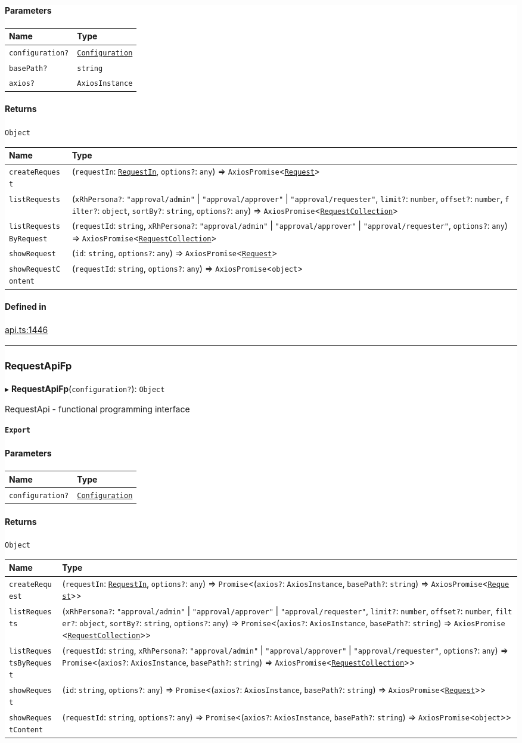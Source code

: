 #### Parameters

| Name | Type |
| :------ | :------ |
| `configuration?` | [`Configuration`](classes/Configuration.md) |
| `basePath?` | `string` |
| `axios?` | `AxiosInstance` |

#### Returns

`Object`

| Name | Type |
| :------ | :------ |
| `createRequest` | (`requestIn`: [`RequestIn`](interfaces/RequestIn.md), `options?`: `any`) => `AxiosPromise`<[`Request`](interfaces/Request.md)\> |
| `listRequests` | (`xRhPersona?`: ``"approval/admin"`` \| ``"approval/approver"`` \| ``"approval/requester"``, `limit?`: `number`, `offset?`: `number`, `filter?`: `object`, `sortBy?`: `string`, `options?`: `any`) => `AxiosPromise`<[`RequestCollection`](interfaces/RequestCollection.md)\> |
| `listRequestsByRequest` | (`requestId`: `string`, `xRhPersona?`: ``"approval/admin"`` \| ``"approval/approver"`` \| ``"approval/requester"``, `options?`: `any`) => `AxiosPromise`<[`RequestCollection`](interfaces/RequestCollection.md)\> |
| `showRequest` | (`id`: `string`, `options?`: `any`) => `AxiosPromise`<[`Request`](interfaces/Request.md)\> |
| `showRequestContent` | (`requestId`: `string`, `options?`: `any`) => `AxiosPromise`<`object`\> |

#### Defined in

[api.ts:1446](https://github.com/RedHatInsights/javascript-clients/blob/master/packages/approval/api.ts#L1446)

___

### RequestApiFp

▸ **RequestApiFp**(`configuration?`): `Object`

RequestApi - functional programming interface

**`Export`**

#### Parameters

| Name | Type |
| :------ | :------ |
| `configuration?` | [`Configuration`](classes/Configuration.md) |

#### Returns

`Object`

| Name | Type |
| :------ | :------ |
| `createRequest` | (`requestIn`: [`RequestIn`](interfaces/RequestIn.md), `options?`: `any`) => `Promise`<(`axios?`: `AxiosInstance`, `basePath?`: `string`) => `AxiosPromise`<[`Request`](interfaces/Request.md)\>\> |
| `listRequests` | (`xRhPersona?`: ``"approval/admin"`` \| ``"approval/approver"`` \| ``"approval/requester"``, `limit?`: `number`, `offset?`: `number`, `filter?`: `object`, `sortBy?`: `string`, `options?`: `any`) => `Promise`<(`axios?`: `AxiosInstance`, `basePath?`: `string`) => `AxiosPromise`<[`RequestCollection`](interfaces/RequestCollection.md)\>\> |
| `listRequestsByRequest` | (`requestId`: `string`, `xRhPersona?`: ``"approval/admin"`` \| ``"approval/approver"`` \| ``"approval/requester"``, `options?`: `any`) => `Promise`<(`axios?`: `AxiosInstance`, `basePath?`: `string`) => `AxiosPromise`<[`RequestCollection`](interfaces/RequestCollection.md)\>\> |
| `showRequest` | (`id`: `string`, `options?`: `any`) => `Promise`<(`axios?`: `AxiosInstance`, `basePath?`: `string`) => `AxiosPromise`<[`Request`](interfaces/Request.md)\>\> |
| `showRequestContent` | (`requestId`: `string`, `options?`: `any`) => `Promise`<(`axios?`: `AxiosInstance`, `basePath?`: `string`) => `AxiosPromise`<`object`\>\> |
